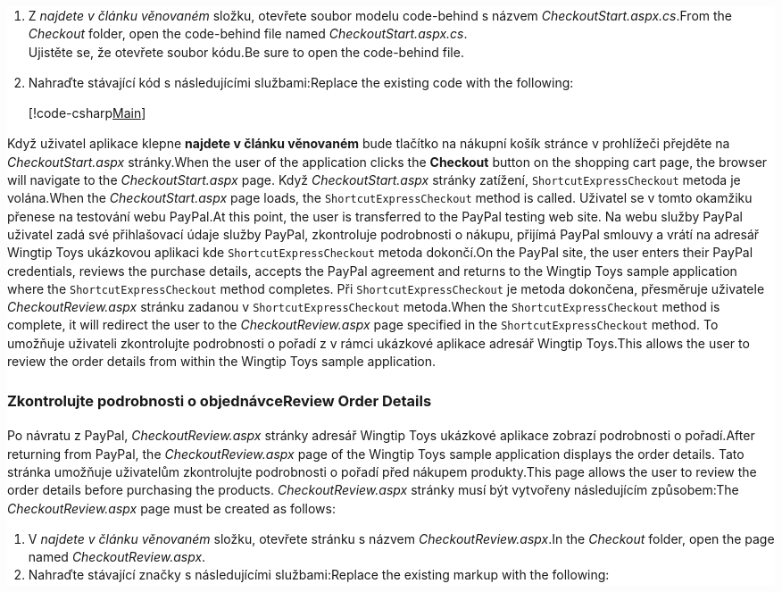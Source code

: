 1. <span data-ttu-id="c04a6-386">Z *najdete v článku věnovaném* složku, otevřete soubor modelu code-behind s názvem *CheckoutStart.aspx.cs*.</span><span class="sxs-lookup"><span data-stu-id="c04a6-386">From the *Checkout* folder, open the code-behind file named *CheckoutStart.aspx.cs*.</span></span>   
 <span data-ttu-id="c04a6-387">Ujistěte se, že otevřete soubor kódu.</span><span class="sxs-lookup"><span data-stu-id="c04a6-387">Be sure to open the code-behind file.</span></span>
2. <span data-ttu-id="c04a6-388">Nahraďte stávající kód s následujícími službami:</span><span class="sxs-lookup"><span data-stu-id="c04a6-388">Replace the existing code with the following:</span></span>   

    [!code-csharp[Main](checkout-and-payment-with-paypal/samples/sample19.cs)]

<span data-ttu-id="c04a6-389">Když uživatel aplikace klepne **najdete v článku věnovaném** bude tlačítko na nákupní košík stránce v prohlížeči přejděte na *CheckoutStart.aspx* stránky.</span><span class="sxs-lookup"><span data-stu-id="c04a6-389">When the user of the application clicks the **Checkout** button on the shopping cart page, the browser will navigate to the *CheckoutStart.aspx* page.</span></span> <span data-ttu-id="c04a6-390">Když *CheckoutStart.aspx* stránky zatížení, `ShortcutExpressCheckout` metoda je volána.</span><span class="sxs-lookup"><span data-stu-id="c04a6-390">When the *CheckoutStart.aspx* page loads, the `ShortcutExpressCheckout` method is called.</span></span> <span data-ttu-id="c04a6-391">Uživatel se v tomto okamžiku přenese na testování webu PayPal.</span><span class="sxs-lookup"><span data-stu-id="c04a6-391">At this point, the user is transferred to the PayPal testing web site.</span></span> <span data-ttu-id="c04a6-392">Na webu služby PayPal uživatel zadá své přihlašovací údaje služby PayPal, zkontroluje podrobnosti o nákupu, přijímá PayPal smlouvy a vrátí na adresář Wingtip Toys ukázkovou aplikaci kde `ShortcutExpressCheckout` metoda dokončí.</span><span class="sxs-lookup"><span data-stu-id="c04a6-392">On the PayPal site, the user enters their PayPal credentials, reviews the purchase details, accepts the PayPal agreement and returns to the Wingtip Toys sample application where the `ShortcutExpressCheckout` method completes.</span></span> <span data-ttu-id="c04a6-393">Při `ShortcutExpressCheckout` je metoda dokončena, přesměruje uživatele *CheckoutReview.aspx* stránku zadanou v `ShortcutExpressCheckout` metoda.</span><span class="sxs-lookup"><span data-stu-id="c04a6-393">When the `ShortcutExpressCheckout` method is complete, it will redirect the user to the *CheckoutReview.aspx* page specified in the `ShortcutExpressCheckout` method.</span></span> <span data-ttu-id="c04a6-394">To umožňuje uživateli zkontrolujte podrobnosti o pořadí z v rámci ukázkové aplikace adresář Wingtip Toys.</span><span class="sxs-lookup"><span data-stu-id="c04a6-394">This allows the user to review the order details from within the Wingtip Toys sample application.</span></span>

### <a name="review-order-details"></a><span data-ttu-id="c04a6-395">Zkontrolujte podrobnosti o objednávce</span><span class="sxs-lookup"><span data-stu-id="c04a6-395">Review Order Details</span></span>

<span data-ttu-id="c04a6-396">Po návratu z PayPal, *CheckoutReview.aspx* stránky adresář Wingtip Toys ukázkové aplikace zobrazí podrobnosti o pořadí.</span><span class="sxs-lookup"><span data-stu-id="c04a6-396">After returning from PayPal, the *CheckoutReview.aspx* page of the Wingtip Toys sample application displays the order details.</span></span> <span data-ttu-id="c04a6-397">Tato stránka umožňuje uživatelům zkontrolujte podrobnosti o pořadí před nákupem produkty.</span><span class="sxs-lookup"><span data-stu-id="c04a6-397">This page allows the user to review the order details before purchasing the products.</span></span> <span data-ttu-id="c04a6-398">*CheckoutReview.aspx* stránky musí být vytvořeny následujícím způsobem:</span><span class="sxs-lookup"><span data-stu-id="c04a6-398">The *CheckoutReview.aspx* page must be created as follows:</span></span>

1. <span data-ttu-id="c04a6-399">V *najdete v článku věnovaném* složku, otevřete stránku s názvem *CheckoutReview.aspx*.</span><span class="sxs-lookup"><span data-stu-id="c04a6-399">In the *Checkout* folder, open the page named *CheckoutReview.aspx*.</span></span>
2. <span data-ttu-id="c04a6-400">Nahraďte stávající značky s následujícími službami:</span><span class="sxs-lookup"><span data-stu-id="c04a6-400">Replace the existing markup with the following:</span></span>   
